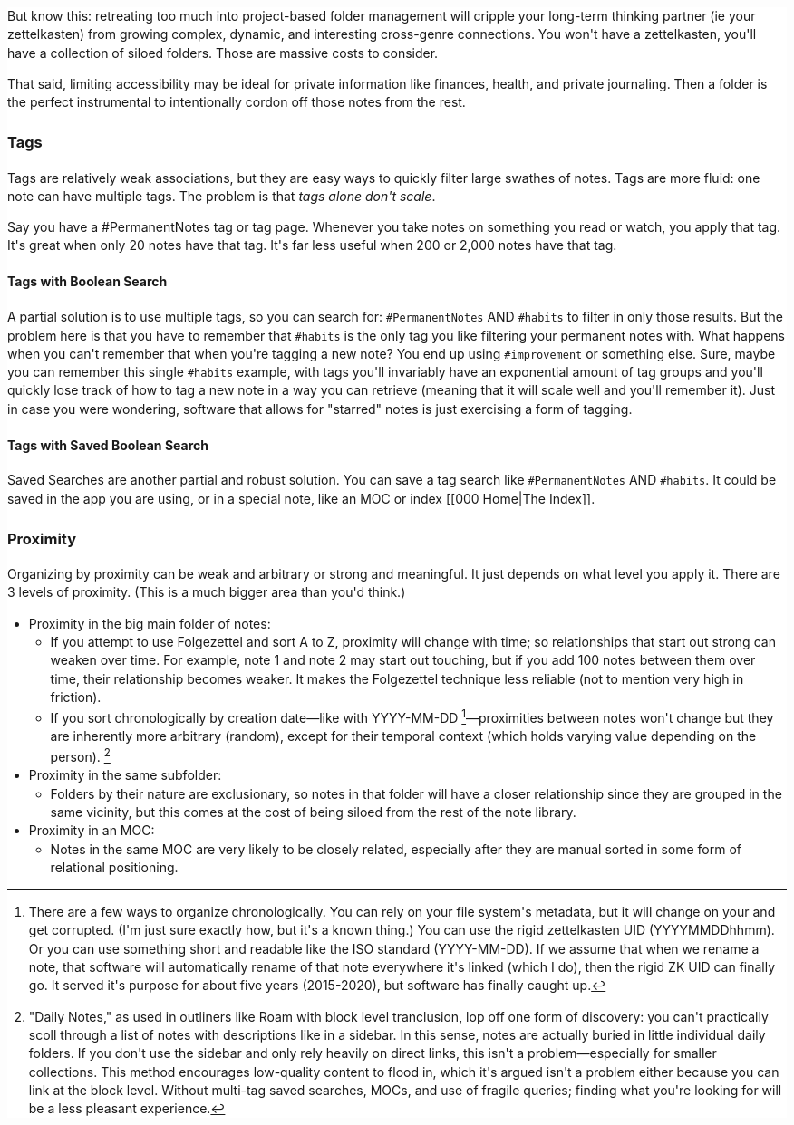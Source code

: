 But know this: retreating too much into project-based folder management will cripple your long-term thinking partner (ie your zettelkasten) from growing complex, dynamic, and interesting cross-genre connections. You won't have a zettelkasten, you'll have a collection of siloed folders. Those are massive costs to consider.

That said, limiting accessibility may be ideal for private information like finances, health, and private journaling. Then a folder is the perfect instrumental to intentionally cordon off those notes from the rest.

### Tags
Tags are relatively weak associations, but they are easy ways to quickly filter large swathes of notes. Tags are more fluid: one note can have multiple tags. The problem is that *tags alone don't scale*. 

Say you have a #PermanentNotes tag or tag page. Whenever you take notes on something you read or watch, you apply that tag. It's great when only 20 notes have that tag. It's far less useful when 200 or 2,000 notes have that tag. 

#### Tags with Boolean Search
A partial solution is to use multiple tags, so you can search for: `#PermanentNotes` AND `#habits` to filter in only those results. But the problem here is that you have to remember that `#habits` is the only tag you like filtering your permanent notes with. What happens when you can't remember that when you're tagging a new note? You end up using `#improvement` or something else. Sure, maybe you can remember  this single `#habits` example, with tags you'll invariably have an exponential amount of tag groups and you'll quickly lose track of how to tag a new note in a way you can retrieve (meaning that it will scale well and you'll remember it). Just in case you were wondering, software that allows for "starred" notes is just exercising a form of tagging.

#### Tags with Saved Boolean Search
Saved Searches are another partial and robust solution. You can save a tag search like `#PermanentNotes` AND `#habits`. It could be saved in the app you are using, or in a special note, like an MOC or index [[000 Home|The Index]].

### Proximity
Organizing by proximity can be weak and arbitrary or strong and meaningful. It just depends on what level you apply it. There are 3 levels of proximity. (This is a much bigger area than you'd think.)
- Proximity in the big main folder of notes:
	- If you attempt to use Folgezettel and sort A to Z, proximity will change with time; so relationships that start out strong can weaken over time. For example, note 1 and note 2 may start out touching, but if you add 100 notes between them over time, their relationship becomes weaker. It makes the Folgezettel technique less reliable (not to mention very high in friction).
	- If you sort chronologically by creation date—like with YYYY-MM-DD [^1]—proximities between notes won't change but they are inherently more arbitrary (random), except for their temporal context (which holds varying value depending on the person). [^2]
- Proximity in the same subfolder:
	- Folders by their nature are exclusionary, so notes in that folder will have a closer relationship since they are grouped in the same vicinity, but this comes at the cost of being siloed from the rest of the note library.
- Proximity in an MOC:
	- Notes in the same MOC are very likely to be closely related, especially after they are manual sorted in some form of relational positioning. 


[^1]: There are a few ways to organize chronologically. You can rely on your file system's metadata, but it will change on your and get corrupted. (I'm just sure exactly how, but it's a known thing.) You can use the rigid zettelkasten UID (YYYYMMDDhhmm). Or you can use something short and readable like the ISO standard (YYYY-MM-DD). If we assume that when we rename a note, that software will automatically rename of that note everywhere it's linked (which I do), then the rigid ZK UID can finally go. It served it's purpose for about five years (2015-2020), but software has finally caught up. 
[^2]: "Daily Notes," as used in outliners like Roam with block level tranclusion, lop off one form of discovery: you can't practically scoll through a list of notes with descriptions like in a sidebar. In this sense, notes are actually buried in little individual daily folders. If you don't use the sidebar and only rely heavily on direct links, this isn't a problem—especially for smaller collections. This method encourages low-quality content to flood in, which it's argued isn't a problem either because you can link at the block level. Without multi-tag saved searches, MOCs, and use of fragile queries; finding what you're looking for will be a less pleasant experience.